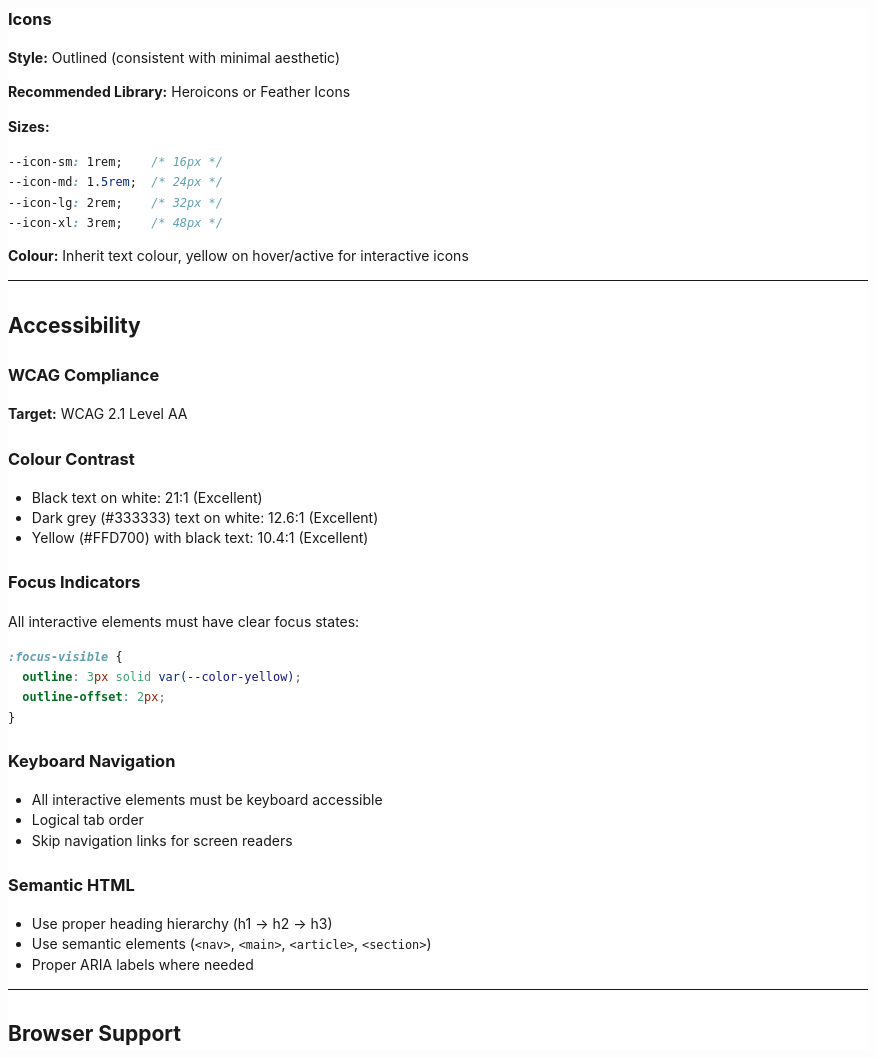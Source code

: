 ### Icons

**Style:** Outlined (consistent with minimal aesthetic)

**Recommended Library:** Heroicons or Feather Icons

**Sizes:**
```css
--icon-sm: 1rem;    /* 16px */
--icon-md: 1.5rem;  /* 24px */
--icon-lg: 2rem;    /* 32px */
--icon-xl: 3rem;    /* 48px */
```

**Colour:** Inherit text colour, yellow on hover/active for interactive icons

---

## Accessibility

### WCAG Compliance
**Target:** WCAG 2.1 Level AA

### Colour Contrast
- Black text on white: 21:1 (Excellent)
- Dark grey (#333333) text on white: 12.6:1 (Excellent)
- Yellow (#FFD700) with black text: 10.4:1 (Excellent)

### Focus Indicators
All interactive elements must have clear focus states:
```css
:focus-visible {
  outline: 3px solid var(--color-yellow);
  outline-offset: 2px;
}
```

### Keyboard Navigation
- All interactive elements must be keyboard accessible
- Logical tab order
- Skip navigation links for screen readers

### Semantic HTML
- Use proper heading hierarchy (h1 → h2 → h3)
- Use semantic elements (`<nav>`, `<main>`, `<article>`, `<section>`)
- Proper ARIA labels where needed

---

## Browser Support
